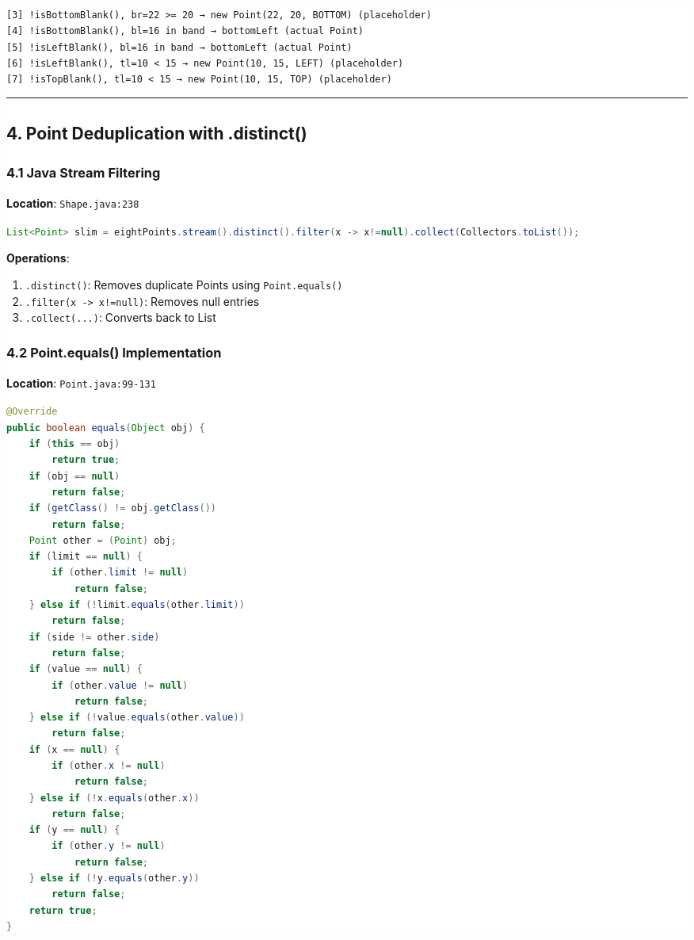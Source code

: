 ```
[3] !isBottomBlank(), br=22 >= 20 → new Point(22, 20, BOTTOM) (placeholder)
[4] !isBottomBlank(), bl=16 in band → bottomLeft (actual Point)
[5] !isLeftBlank(), bl=16 in band → bottomLeft (actual Point)
[6] !isLeftBlank(), tl=10 < 15 → new Point(10, 15, LEFT) (placeholder)
[7] !isTopBlank(), tl=10 < 15 → new Point(10, 15, TOP) (placeholder)
```

---

## 4. Point Deduplication with .distinct()

### 4.1 Java Stream Filtering

**Location**: `Shape.java:238`

```java
List<Point> slim = eightPoints.stream().distinct().filter(x -> x!=null).collect(Collectors.toList());
```

**Operations**:
1. `.distinct()`: Removes duplicate Points using `Point.equals()`
2. `.filter(x -> x!=null)`: Removes null entries
3. `.collect(...)`: Converts back to List

### 4.2 Point.equals() Implementation

**Location**: `Point.java:99-131`

```java
@Override
public boolean equals(Object obj) {
    if (this == obj)
        return true;
    if (obj == null)
        return false;
    if (getClass() != obj.getClass())
        return false;
    Point other = (Point) obj;
    if (limit == null) {
        if (other.limit != null)
            return false;
    } else if (!limit.equals(other.limit))
        return false;
    if (side != other.side)
        return false;
    if (value == null) {
        if (other.value != null)
            return false;
    } else if (!value.equals(other.value))
        return false;
    if (x == null) {
        if (other.x != null)
            return false;
    } else if (!x.equals(other.x))
        return false;
    if (y == null) {
        if (other.y != null)
            return false;
    } else if (!y.equals(other.y))
        return false;
    return true;
}
```
